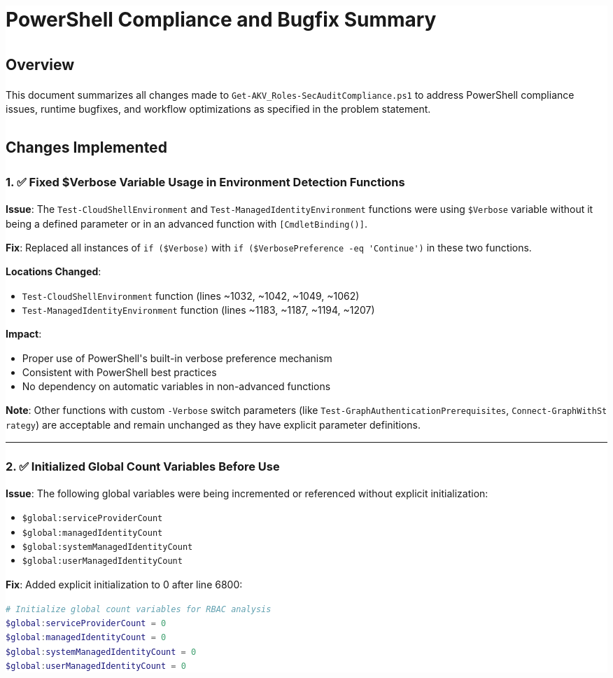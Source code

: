 # PowerShell Compliance and Bugfix Summary

## Overview
This document summarizes all changes made to `Get-AKV_Roles-SecAuditCompliance.ps1` to address PowerShell compliance issues, runtime bugfixes, and workflow optimizations as specified in the problem statement.

## Changes Implemented

### 1. ✅ Fixed $Verbose Variable Usage in Environment Detection Functions

**Issue**: The `Test-CloudShellEnvironment` and `Test-ManagedIdentityEnvironment` functions were using `$Verbose` variable without it being a defined parameter or in an advanced function with `[CmdletBinding()]`.

**Fix**: Replaced all instances of `if ($Verbose)` with `if ($VerbosePreference -eq 'Continue')` in these two functions.

**Locations Changed**:
- `Test-CloudShellEnvironment` function (lines ~1032, ~1042, ~1049, ~1062)
- `Test-ManagedIdentityEnvironment` function (lines ~1183, ~1187, ~1194, ~1207)

**Impact**: 
- Proper use of PowerShell's built-in verbose preference mechanism
- Consistent with PowerShell best practices
- No dependency on automatic variables in non-advanced functions

**Note**: Other functions with custom `-Verbose` switch parameters (like `Test-GraphAuthenticationPrerequisites`, `Connect-GraphWithStrategy`) are acceptable and remain unchanged as they have explicit parameter definitions.

---

### 2. ✅ Initialized Global Count Variables Before Use

**Issue**: The following global variables were being incremented or referenced without explicit initialization:
- `$global:serviceProviderCount`
- `$global:managedIdentityCount`
- `$global:systemManagedIdentityCount`
- `$global:userManagedIdentityCount`

**Fix**: Added explicit initialization to 0 after line 6800:
```powershell
# Initialize global count variables for RBAC analysis
$global:serviceProviderCount = 0
$global:managedIdentityCount = 0
$global:systemManagedIdentityCount = 0
$global:userManagedIdentityCount = 0
```
